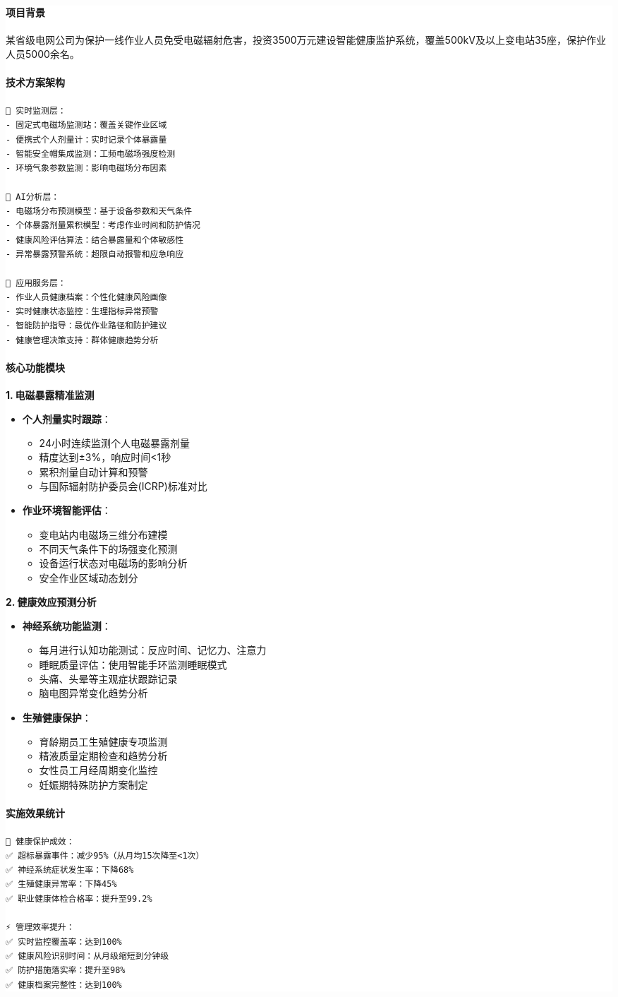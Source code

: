 #### 项目背景
某省级电网公司为保护一线作业人员免受电磁辐射危害，投资3500万元建设智能健康监护系统，覆盖500kV及以上变电站35座，保护作业人员5000余名。

#### 技术方案架构
```
📡 实时监测层：
- 固定式电磁场监测站：覆盖关键作业区域
- 便携式个人剂量计：实时记录个体暴露量
- 智能安全帽集成监测：工频电磁场强度检测
- 环境气象参数监测：影响电磁场分布因素

🧠 AI分析层：
- 电磁场分布预测模型：基于设备参数和天气条件
- 个体暴露剂量累积模型：考虑作业时间和防护情况
- 健康风险评估算法：结合暴露量和个体敏感性
- 异常暴露预警系统：超限自动报警和应急响应

📱 应用服务层：
- 作业人员健康档案：个性化健康风险画像
- 实时健康状态监控：生理指标异常预警
- 智能防护指导：最优作业路径和防护建议
- 健康管理决策支持：群体健康趋势分析
```

#### 核心功能模块

**1. 电磁暴露精准监测**
- **个人剂量实时跟踪**：
  - 24小时连续监测个人电磁暴露剂量
  - 精度达到±3%，响应时间<1秒
  - 累积剂量自动计算和预警
  - 与国际辐射防护委员会(ICRP)标准对比

- **作业环境智能评估**：
  - 变电站内电磁场三维分布建模
  - 不同天气条件下的场强变化预测
  - 设备运行状态对电磁场的影响分析
  - 安全作业区域动态划分

**2. 健康效应预测分析**
- **神经系统功能监测**：
  - 每月进行认知功能测试：反应时间、记忆力、注意力
  - 睡眠质量评估：使用智能手环监测睡眠模式
  - 头痛、头晕等主观症状跟踪记录
  - 脑电图异常变化趋势分析

- **生殖健康保护**：
  - 育龄期员工生殖健康专项监测
  - 精液质量定期检查和趋势分析
  - 女性员工月经周期变化监控
  - 妊娠期特殊防护方案制定

#### 实施效果统计
```
🎯 健康保护成效：
✅ 超标暴露事件：减少95%（从月均15次降至<1次）
✅ 神经系统症状发生率：下降68%
✅ 生殖健康异常率：下降45%
✅ 职业健康体检合格率：提升至99.2%

⚡ 管理效率提升：
✅ 实时监控覆盖率：达到100%
✅ 健康风险识别时间：从月级缩短到分钟级
✅ 防护措施落实率：提升至98%
✅ 健康档案完整性：达到100%

```